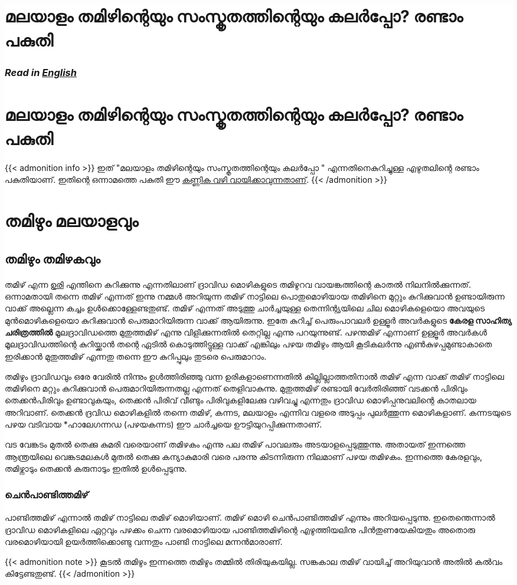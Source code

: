 # മലയാളം തമിഴിന്റെയും സംസ്കൃതത്തിന്റെയും കലര്‍പ്പോ? രണ്ടാം പകുതി

### *Read in [English](/en/malayalam-tamil/)*
# മലയാളം തമിഴിന്റെയും സംസ്കൃതത്തിന്റെയും കലര്‍പ്പോ? രണ്ടാം പകുതി

{{< admonition info >}}
ഇത് "മലയാളം തമിഴിന്റെയും സംസ്കൃതത്തിന്റെയും കലര്‍പ്പോ " എന്നതിനെകുറിച്ചുള്ള എഴുതലിന്റെ രണ്ടാം പകുതിയാണ്. ഇതിന്റെ ഒന്നാമത്തെ പകുതി ഈ [കണ്ണിക വഴി വായിക്കാവുന്നതാണ്](/malayalam-language/).
{{< /admonition >}}

# തമിഴും മലയാളവും

## തമിഴും തമിഴകവും

തമിഴ് എന്ന [ഉരി](#പരള) എന്തിനെ കുറിക്കുന്നു എന്നതിലാണ് ദ്രാവിഡ മൊഴികളുടെ തമിഴുറവ വായങ്കത്തിന്റെ കാതല്‍ നിലനില്‍ക്കുന്നത്. ഒന്നാമതായി തന്നെ തമിഴ് എന്നത് ഇന്നു നമ്മള്‍ അറിയുന്ന തമിഴ് നാട്ടിലെ പൊതുമൊഴിയായ തമിഴിനെ മുറ്റും കുറിക്കുവാന്‍ ഉണ്ടായിരുന്ന വാക്ക് അല്ലെന്ന കച്ചം ഉള്‍ക്കൊള്ളേണ്ടതുണ്ട്. തമിഴ് എന്നത് അടുത്തു ചാര്‍ച്ചയുള്ള തെന്നിന്റ്യയിലെ ചില മൊഴികളെയൊ അവയുടെ മുന്‍മൊഴികളെയൊ കുറിക്കുവാന്‍ പെരുമാറിയിരുന്ന വാക്ക് ആയിരുന്നു. ഇതേ കുറിച്ച് പെരുംപാവലര്‍ ഉള്ളൂര്‍ അവര്‍കളുടെ **കേരള സാഹിത്യ ചരിത്രത്തില്‍** മൂലദ്രാവിഡത്തെ മുതുത്തമിഴ് എന്നു വിളിക്കുന്നതില്‍ തെറ്റില്ല എന്നു പറയുന്നുണ്ട്. പഴന്തമിഴ് എന്നാണ് ഉള്ളൂര്‍ അവര്‍കള്‍ മൂലദ്രാവിഡത്തിന്റെ കുറിയ്ക്കാന്‍ തന്റെ ഏടില്‍ കൊടുത്തിട്ടുള്ള വാക്ക് എങ്കിലും പഴയ തമിഴും ആയി കൂടികലര്‍ന്നു എണ്‍കുഴപ്പമുണ്ടാകാതെ ഇരിക്കാന്‍ മുതുത്തമിഴ് എന്നതു തന്നെ ഈ കുറിപ്പുലും തുടരെ പെരുമാറാം. 

തമിഴും ദ്രാവിഡവും ഒരേ വേരില്‍ നിന്നും ഉള്‍ത്തിരിഞ്ഞു വന്ന ഉരികളാണെന്നതില്‍ കില്ലില്ലാത്തതിനാല്‍ തമിഴ് എന്ന വാക്ക് തമിഴ് നാട്ടിലെ തമിഴിനെ മറ്റും കുറിക്കുവാന്‍ പെരുമാറിയിരുന്നതല്ല എന്നത് തെളിവാകുന്നു. മുതുത്തമിഴ് രണ്ടായി വേര്‍തിരിഞ്ഞ്  വടക്കന്‍ പിരിവും തെക്കന്‍പിരിവും ഉണ്ടാവുകയും, തെക്കന്‍ പിരിവ് വീണ്ടും പിരിവുകളിലേക്കു വഴിവച്ചു എന്നതും ദ്രാവിഡ മൊഴിപ്പനുവലിന്റെ കാതലായ അറിവാണ്. തെക്കന്‍ ദ്രവിഡ മൊഴികളില്‍ തന്നെ തമിഴ്, കന്നട, മലയാളം എന്നിവ വളരെ അടുപ്പം പുലര്‍ത്തുന്ന മൊഴികളാണ്. കന്നടയുടെ പഴയ വടിവായ *ഹാലേഗന്നഡ (പഴയകന്നട) ഈ ചാര്‍ച്ചയെ ഊട്ടിയുറപ്പിക്കുന്നതാണ്. 

വട വേങ്കടം മുതല്‍ തെക്കു കുമരി വരെയാണ് തമിഴകം എന്നു പല തമിഴ് പാവലരും അടയാളപ്പെടുത്തുന്നു. അതായത്  ഇന്നത്തെ ആന്ത്രയിലെ വെങ്കടമലകള്‍ മുതല്‍ തെക്കു കന്യാകുമാരി വരെ പരന്നു കിടന്നിരുന്ന നിലമാണ് പഴയ തമിഴകം. ഇന്നത്തെ കേരളവും, തമിഴ്നാടും തെക്കന്‍ കരുനാടും ഇതില്‍ ഉള്‍പ്പെടുന്നു.

### ചെന്‍പാണ്ടിത്തമിഴ് 

പാണ്ടിത്തമിഴ് എന്നാല്‍ തമിഴ് നാട്ടിലെ തമിഴ് മൊഴിയാണ്. തമിഴ് മൊഴി ചെന്‍പാണ്ടിത്തമിഴ് എന്നും അറിയപ്പെടുന്നു. ഇതെന്തെന്നാല്‍ ദ്രാവിഡ മൊഴികളിലെ ഏറ്റവും പഴക്കം ചെന്ന വരമൊഴിയായ പാണ്ടിത്തമിഴിന്റെ എഴുത്തിയലിനു പിന്‍തുണയേകിയതും അതൊരു വരമൊഴിയായി ഉയര്‍ത്തിക്കൊണ്ടു വന്നതും പാണ്ടി നാട്ടിലെ മന്നന്‍മാരാണ്. 

{{< admonition note >}}
കൂടല്‍ തമിഴും ഇന്നത്തെ തമിഴും തമ്മില്‍ തിരിയുകയില്ല. സങ്കകാല തമിഴ് വായിച്ച് അറിയുവാന്‍ അതില്‍ കല്‍വം കിട്ടേണ്ടതുണ്ട്.
{{< /admonition >}}

